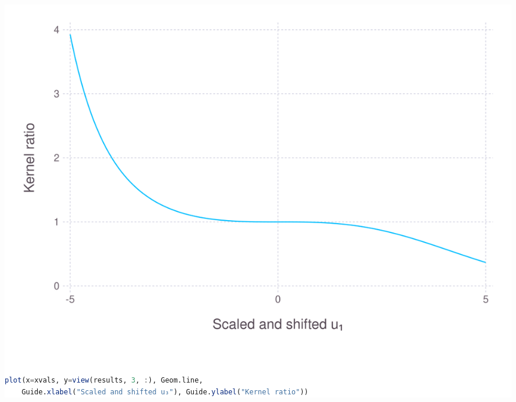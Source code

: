 ![](mhjjlve.svg)

```julia
plot(x=xvals, y=view(results, 3, :), Geom.line,
    Guide.xlabel("Scaled and shifted u₃"), Guide.ylabel("Kernel ratio"))
```
